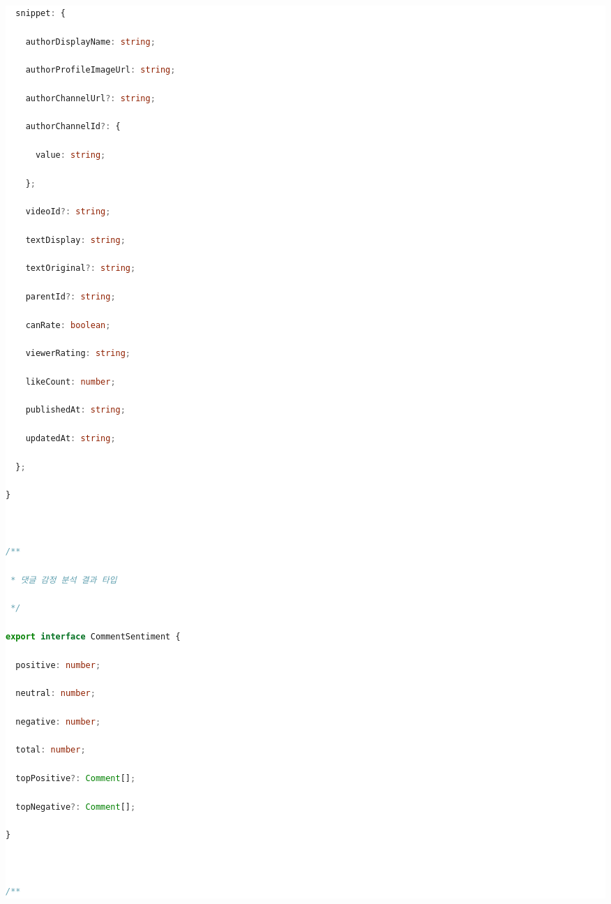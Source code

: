 ```typescript
  snippet: {

    authorDisplayName: string;

    authorProfileImageUrl: string;

    authorChannelUrl?: string;

    authorChannelId?: {

      value: string;

    };

    videoId?: string;

    textDisplay: string;

    textOriginal?: string;

    parentId?: string;

    canRate: boolean;

    viewerRating: string;

    likeCount: number;

    publishedAt: string;

    updatedAt: string;

  };

}

  

/**

 * 댓글 감정 분석 결과 타입

 */

export interface CommentSentiment {

  positive: number;

  neutral: number;

  negative: number;

  total: number;

  topPositive?: Comment[];

  topNegative?: Comment[];

}

  

/**
```